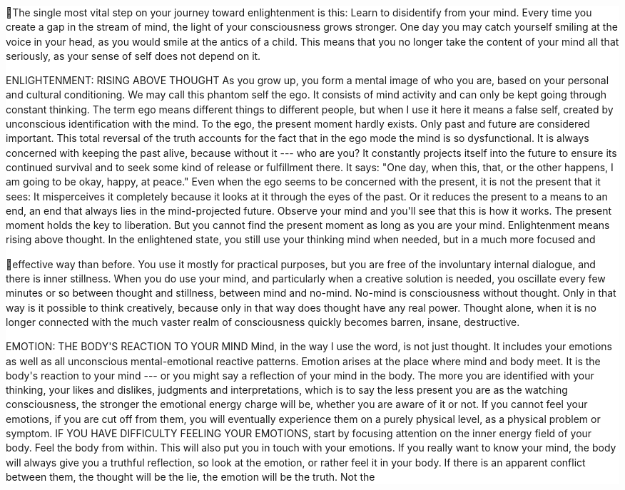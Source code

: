 The single most vital step on your journey toward enlightenment is this:
Learn to disidentify from your mind. Every time you create a gap in the
stream of mind, the light of your consciousness grows stronger. One day
you may catch yourself smiling at the voice in your head, as you would
smile at the antics of a child. This means that you no longer take the
content of your mind all that seriously, as your sense of self does not
depend on it.

ENLIGHTENMENT: RISING ABOVE THOUGHT As you grow up, you form a mental
image of who you are, based on your personal and cultural conditioning.
We may call this phantom self the ego. It consists of mind activity and
can only be kept going through constant thinking. The term ego means
different things to different people, but when I use it here it means a
false self, created by unconscious identification with the mind. To the
ego, the present moment hardly exists. Only past and future are
considered important. This total reversal of the truth accounts for the
fact that in the ego mode the mind is so dysfunctional. It is always
concerned with keeping the past alive, because without it --- who are
you? It constantly projects itself into the future to ensure its
continued survival and to seek some kind of release or fulfillment
there. It says: "One day, when this, that, or the other happens, I am
going to be okay, happy, at peace." Even when the ego seems to be
concerned with the present, it is not the present that it sees: It
misperceives it completely because it looks at it through the eyes of
the past. Or it reduces the present to a means to an end, an end that
always lies in the mind-projected future. Observe your mind and you'll
see that this is how it works. The present moment holds the key to
liberation. But you cannot find the present moment as long as you are
your mind. Enlightenment means rising above thought. In the enlightened
state, you still use your thinking mind when needed, but in a much more
focused and

effective way than before. You use it mostly for practical purposes, but
you are free of the involuntary internal dialogue, and there is inner
stillness. When you do use your mind, and particularly when a creative
solution is needed, you oscillate every few minutes or so between
thought and stillness, between mind and no-mind. No-mind is
consciousness without thought. Only in that way is it possible to think
creatively, because only in that way does thought have any real power.
Thought alone, when it is no longer connected with the much vaster realm
of consciousness quickly becomes barren, insane, destructive.

EMOTION: THE BODY'S REACTION TO YOUR MIND Mind, in the way I use the
word, is not just thought. It includes your emotions as well as all
unconscious mental-emotional reactive patterns. Emotion arises at the
place where mind and body meet. It is the body's reaction to your mind
--- or you might say a reflection of your mind in the body. The more you
are identified with your thinking, your likes and dislikes, judgments
and interpretations, which is to say the less present you are as the
watching consciousness, the stronger the emotional energy charge will
be, whether you are aware of it or not. If you cannot feel your
emotions, if you are cut off from them, you will eventually experience
them on a purely physical level, as a physical problem or symptom. IF
YOU HAVE DIFFICULTY FEELING YOUR EMOTIONS, start by focusing attention
on the inner energy field of your body. Feel the body from within. This
will also put you in touch with your emotions. If you really want to
know your mind, the body will always give you a truthful reflection, so
look at the emotion, or rather feel it in your body. If there is an
apparent conflict between them, the thought will be the lie, the emotion
will be the truth. Not the
